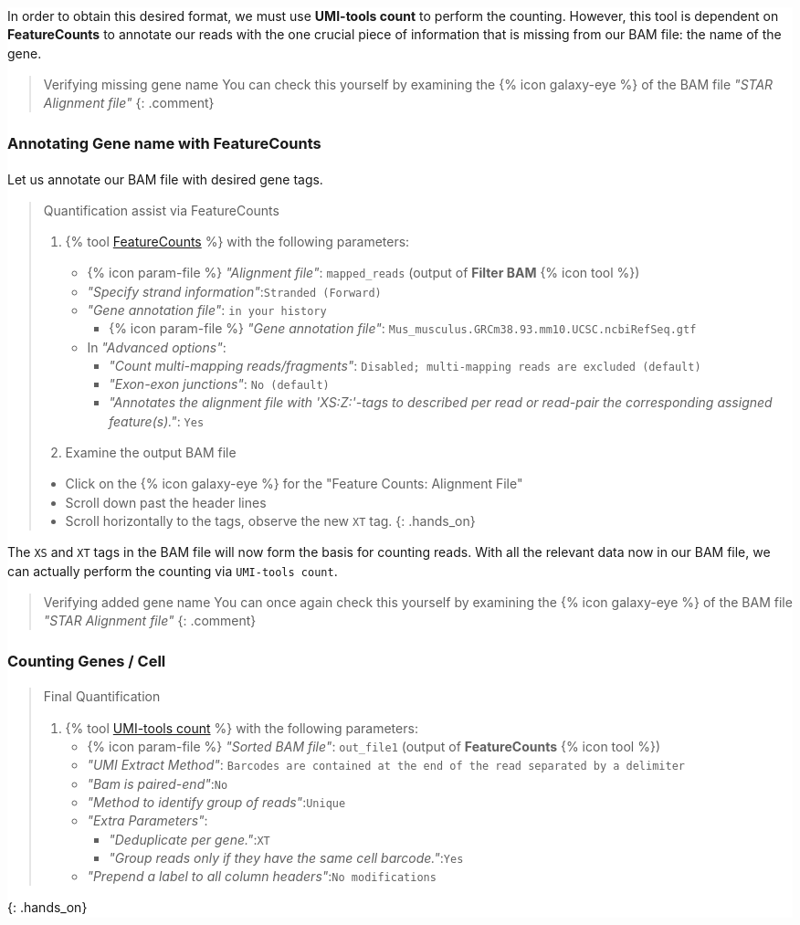 
In order to obtain this desired format, we must use **UMI-tools count** to perform the counting. However, this tool is dependent on **FeatureCounts** to annotate our reads with the one crucial piece of information that is missing from our BAM file: the name of the gene.

> <comment-title>Verifying missing gene name</comment-title>
> You can check this yourself by examining the {% icon galaxy-eye %} of the BAM file *"STAR Alignment file"*
{: .comment}

### Annotating Gene name with FeatureCounts

Let us annotate our BAM file with desired gene tags.

> <hands-on-title>Quantification assist via FeatureCounts</hands-on-title>
>
> 1. {% tool [FeatureCounts](toolshed.g2.bx.psu.edu/repos/iuc/featurecounts/featurecounts/2.0.1) %} with the following parameters:
>    - {% icon param-file %} *"Alignment file"*: `mapped_reads` (output of **Filter BAM** {% icon tool %})
>    - *"Specify strand information"*:`Stranded (Forward)`
>    - *"Gene annotation file"*: `in your history`
>        - {% icon param-file %} *"Gene annotation file"*: `Mus_musculus.GRCm38.93.mm10.UCSC.ncbiRefSeq.gtf`
>    - In *"Advanced options"*:
>        - *"Count multi-mapping reads/fragments"*: `Disabled; multi-mapping reads are excluded (default)`
>        - *"Exon-exon junctions"*: `No (default)`
>        - *"Annotates the alignment file with 'XS:Z:'-tags to described per read or read-pair the corresponding assigned feature(s)."*: `Yes`
>
> 2. Examine the output BAM file
>  - Click on the {% icon galaxy-eye %} for the "Feature Counts: Alignment File"
>  - Scroll down past the header lines
>  - Scroll horizontally to the tags, observe the new `XT` tag.
{: .hands_on}

The `XS` and `XT` tags in the BAM file will now form the basis for counting reads.
With all the relevant data now in our BAM file, we can actually perform the counting via `UMI-tools count`.

> <comment-title>Verifying added gene name</comment-title>
> You can once again check this yourself by examining the {% icon galaxy-eye %} of the BAM file *"STAR Alignment file"*
{: .comment}


### Counting Genes / Cell

> <hands-on-title>Final Quantification</hands-on-title>
>
> 1. {% tool [UMI-tools count](toolshed.g2.bx.psu.edu/repos/iuc/umi_tools_count/umi_tools_count/0.5.5.1) %} with the following parameters:
>    - {% icon param-file %} *"Sorted BAM file"*: `out_file1` (output of **FeatureCounts** {% icon tool %})
>    - *"UMI Extract Method"*: `Barcodes are contained at the end of the read separated by a delimiter`
>    - *"Bam is paired-end"*:`No`
>    - *"Method to identify group of reads"*:`Unique`
>    - *"Extra Parameters"*:
>       - *"Deduplicate per gene."*:`XT`
>       - *"Group reads only if they have the same cell barcode."*:`Yes`
>    - *"Prepend a label to all column headers"*:`No modifications`
>
{: .hands_on}
